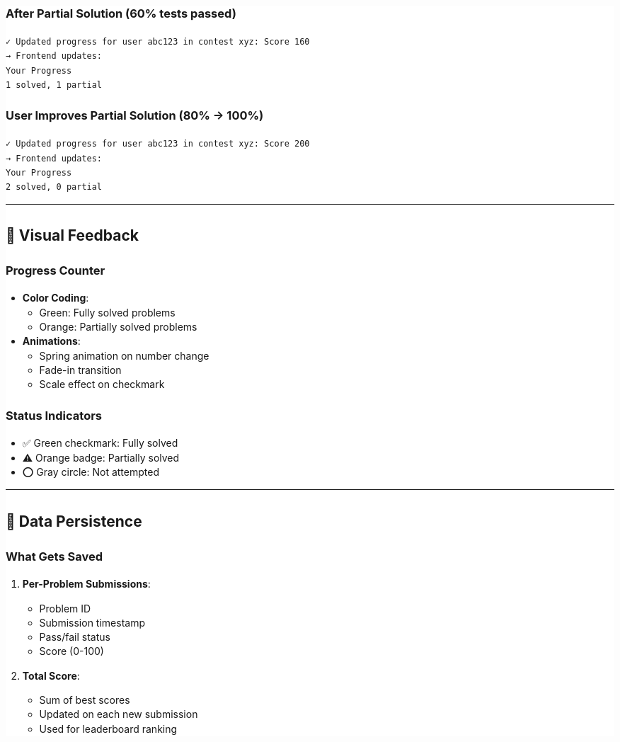 ### After Partial Solution (60% tests passed)
```
✓ Updated progress for user abc123 in contest xyz: Score 160
→ Frontend updates:
Your Progress
1 solved, 1 partial
```

### User Improves Partial Solution (80% → 100%)
```
✓ Updated progress for user abc123 in contest xyz: Score 200
→ Frontend updates:
Your Progress
2 solved, 0 partial
```

---

## 🎨 Visual Feedback

### Progress Counter
- **Color Coding**:
  - Green: Fully solved problems
  - Orange: Partially solved problems
- **Animations**:
  - Spring animation on number change
  - Fade-in transition
  - Scale effect on checkmark

### Status Indicators
- ✅ Green checkmark: Fully solved
- ⚠️ Orange badge: Partially solved
- ⭕ Gray circle: Not attempted

---

## 💾 Data Persistence

### What Gets Saved
1. **Per-Problem Submissions**:
   - Problem ID
   - Submission timestamp
   - Pass/fail status
   - Score (0-100)

2. **Total Score**:
   - Sum of best scores
   - Updated on each new submission
   - Used for leaderboard ranking
